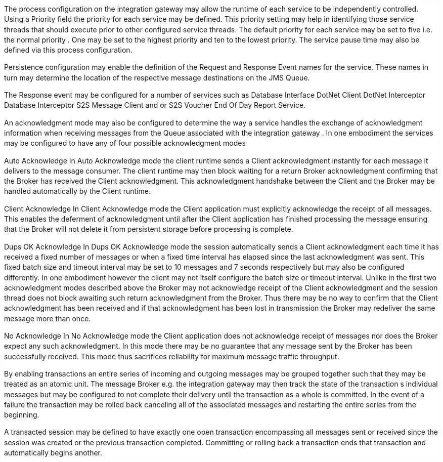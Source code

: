 The process configuration on the integration gateway may allow the runtime of each service to be independently controlled. Using a Priority field the priority for each service may be defined. This priority setting may help in identifying those service threads that should execute prior to other configured service threads. The default priority for each service may be set to five i.e. the normal priority . One may be set to the highest priority and ten to the lowest priority. The service pause time may also be defined via this process configuration.

Persistence configuration may enable the definition of the Request and Response Event names for the service. These names in turn may determine the location of the respective message destinations on the JMS Queue.

The Response event may be configured for a number of services such as Database Interface DotNet Client DotNet Interceptor Database Interceptor S2S Message Client and or S2S Voucher End Of Day Report Service.

An acknowledgment mode may also be configured to determine the way a service handles the exchange of acknowledgment information when receiving messages from the Queue associated with the integration gateway . In one embodiment the services may be configured to have any of four possible acknowledgment modes 

Auto Acknowledge In Auto Acknowledge mode the client runtime sends a Client acknowledgment instantly for each message it delivers to the message consumer. The client runtime may then block waiting for a return Broker acknowledgment confirming that the Broker has received the Client acknowledgment. This acknowledgment handshake between the Client and the Broker may be handled automatically by the Client runtime.

Client Acknowledge In Client Acknowledge mode the Client application must explicitly acknowledge the receipt of all messages. This enables the deferment of acknowledgment until after the Client application has finished processing the message ensuring that the Broker will not delete it from persistent storage before processing is complete.

Dups OK Acknowledge In Dups OK Acknowledge mode the session automatically sends a Client acknowledgment each time it has received a fixed number of messages or when a fixed time interval has elapsed since the last acknowledgment was sent. This fixed batch size and timeout interval may be set to 10 messages and 7 seconds respectively but may also be configured differently. In one embodiment however the client may not itself configure the batch size or timeout interval. Unlike in the first two acknowledgment modes described above the Broker may not acknowledge receipt of the Client acknowledgment and the session thread does not block awaiting such return acknowledgment from the Broker. Thus there may be no way to confirm that the Client acknowledgment has been received and if that acknowledgment has been lost in transmission the Broker may redeliver the same message more than once.

No Acknowledge In No Acknowledge mode the Client application does not acknowledge receipt of messages nor does the Broker expect any such acknowledgment. In this mode there may be no guarantee that any message sent by the Broker has been successfully received. This mode thus sacrifices reliability for maximum message traffic throughput.

By enabling transactions an entire series of incoming and outgoing messages may be grouped together such that they may be treated as an atomic unit. The message Broker e.g. the integration gateway may then track the state of the transaction s individual messages but may be configured to not complete their delivery until the transaction as a whole is committed. In the event of a failure the transaction may be rolled back canceling all of the associated messages and restarting the entire series from the beginning.

A transacted session may be defined to have exactly one open transaction encompassing all messages sent or received since the session was created or the previous transaction completed. Committing or rolling back a transaction ends that transaction and automatically begins another.
